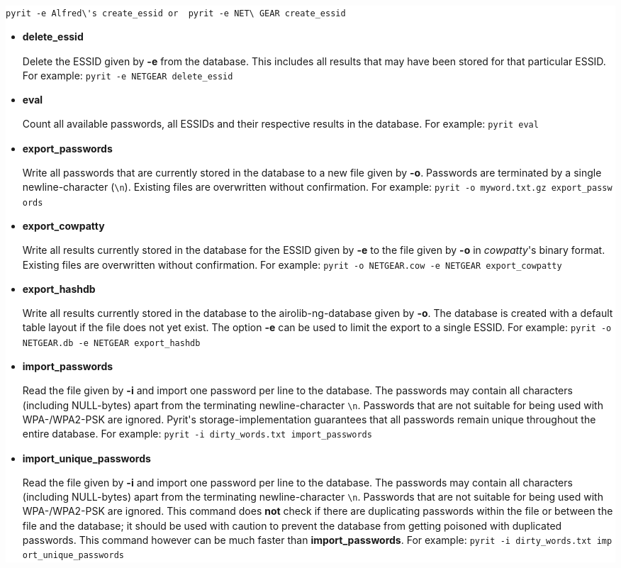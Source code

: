 ```
pyrit -e Alfred\'s create_essid or  pyrit -e NET\ GEAR create_essid
```


  * **delete\_essid**

     Delete the ESSID given by **-e** from the database. This includes all results that may have been stored for that particular ESSID. For example:
         `pyrit -e NETGEAR delete_essid`


  * **eval**

     Count all available passwords, all ESSIDs and their respective results in the database. For example:
         `pyrit eval`


  * **export\_passwords**

     Write all passwords that are currently stored in the database to a new file given by **-o**. Passwords are terminated by a single newline-character (`\n`). Existing files are overwritten without confirmation. For example:
         `pyrit -o myword.txt.gz export_passwords`


  * **export\_cowpatty**

     Write all results currently stored in the database for the ESSID given by **-e** to the file given by **-o** in _cowpatty_'s binary format. Existing files are overwritten without confirmation. For example:
         `pyrit -o NETGEAR.cow -e NETGEAR export_cowpatty`


  * **export\_hashdb**

     Write all results currently stored in the database to the airolib-ng-database given by **-o**. The database is created with a default table layout if the file does not yet exist. The option **-e** can be used to limit the export to a single ESSID. For example:
         `pyrit -o NETGEAR.db -e NETGEAR export_hashdb`


  * **import\_passwords**

     Read the file given by **-i** and import one password per line to the database. The passwords may contain all characters (including NULL-bytes) apart from the terminating newline-character `\n`. Passwords that are not suitable for being used with WPA-/WPA2-PSK are ignored. Pyrit's storage-implementation guarantees that all passwords remain unique throughout the entire database. For example:
         `pyrit -i dirty_words.txt import_passwords`


  * **import\_unique\_passwords**

     Read the file given by **-i** and import one password per line to the database. The passwords may contain all characters (including NULL-bytes) apart from the terminating newline-character `\n`. Passwords that are not suitable for being used with WPA-/WPA2-PSK are ignored. This command does **not** check if there are duplicating passwords within the file or between the file and the database; it should be used with caution to prevent the database from getting poisoned with duplicated passwords. This command however can be much faster than **import\_passwords**. For example:
         `pyrit -i dirty_words.txt import_unique_passwords`
